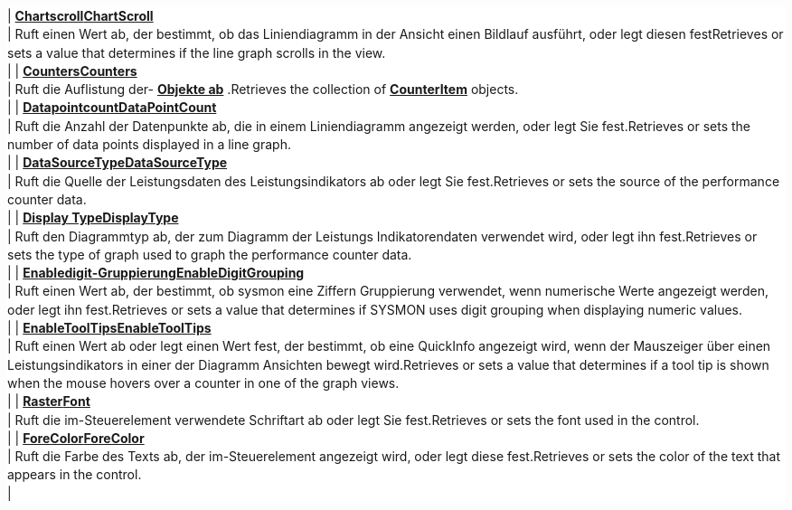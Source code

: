 | [<span data-ttu-id="5c86f-173">**Chartscroll**</span><span class="sxs-lookup"><span data-stu-id="5c86f-173">**ChartScroll**</span></span>](systemmonitor-chartscroll.md)<br/>                             | <span data-ttu-id="5c86f-174">Ruft einen Wert ab, der bestimmt, ob das Liniendiagramm in der Ansicht einen Bildlauf ausführt, oder legt diesen fest</span><span class="sxs-lookup"><span data-stu-id="5c86f-174">Retrieves or sets a value that determines if the line graph scrolls in the view.</span></span><br/>                                                                                                                                             |
| [<span data-ttu-id="5c86f-175">**Counters**</span><span class="sxs-lookup"><span data-stu-id="5c86f-175">**Counters**</span></span>](systemmonitor-counters.md)<br/>                                   | <span data-ttu-id="5c86f-176">Ruft die Auflistung der- [**Objekte ab**](counteritem.md) .</span><span class="sxs-lookup"><span data-stu-id="5c86f-176">Retrieves the collection of [**CounterItem**](counteritem.md) objects.</span></span><br/>                                                                                                                                                      |
| [<span data-ttu-id="5c86f-177">**Datapointcount**</span><span class="sxs-lookup"><span data-stu-id="5c86f-177">**DataPointCount**</span></span>](systemmonitor-datapointcount.md)<br/>                       | <span data-ttu-id="5c86f-178">Ruft die Anzahl der Datenpunkte ab, die in einem Liniendiagramm angezeigt werden, oder legt Sie fest.</span><span class="sxs-lookup"><span data-stu-id="5c86f-178">Retrieves or sets the number of data points displayed in a line graph.</span></span><br/>                                                                                                                                                       |
| [<span data-ttu-id="5c86f-179">**DataSourceType**</span><span class="sxs-lookup"><span data-stu-id="5c86f-179">**DataSourceType**</span></span>](systemmonitor-datasourcetype.md)<br/>                       | <span data-ttu-id="5c86f-180">Ruft die Quelle der Leistungsdaten des Leistungsindikators ab oder legt Sie fest.</span><span class="sxs-lookup"><span data-stu-id="5c86f-180">Retrieves or sets the source of the performance counter data.</span></span><br/>                                                                                                                                                                |
| [<span data-ttu-id="5c86f-181">**Display Type**</span><span class="sxs-lookup"><span data-stu-id="5c86f-181">**DisplayType**</span></span>](systemmonitor-displaytype.md)<br/>                             | <span data-ttu-id="5c86f-182">Ruft den Diagrammtyp ab, der zum Diagramm der Leistungs Indikatorendaten verwendet wird, oder legt ihn fest.</span><span class="sxs-lookup"><span data-stu-id="5c86f-182">Retrieves or sets the type of graph used to graph the performance counter data.</span></span><br/>                                                                                                                                              |
| [<span data-ttu-id="5c86f-183">**Enabledigit-Gruppierung**</span><span class="sxs-lookup"><span data-stu-id="5c86f-183">**EnableDigitGrouping**</span></span>](systemmonitor-enabledigitgrouping.md)<br/>             | <span data-ttu-id="5c86f-184">Ruft einen Wert ab, der bestimmt, ob sysmon eine Ziffern Gruppierung verwendet, wenn numerische Werte angezeigt werden, oder legt ihn fest.</span><span class="sxs-lookup"><span data-stu-id="5c86f-184">Retrieves or sets a value that determines if SYSMON uses digit grouping when displaying numeric values.</span></span><br/>                                                                                                                      |
| [<span data-ttu-id="5c86f-185">**EnableToolTips**</span><span class="sxs-lookup"><span data-stu-id="5c86f-185">**EnableToolTips**</span></span>](systemmonitor-enabletooltips.md)<br/>                       | <span data-ttu-id="5c86f-186">Ruft einen Wert ab oder legt einen Wert fest, der bestimmt, ob eine QuickInfo angezeigt wird, wenn der Mauszeiger über einen Leistungsindikators in einer der Diagramm Ansichten bewegt wird.</span><span class="sxs-lookup"><span data-stu-id="5c86f-186">Retrieves or sets a value that determines if a tool tip is shown when the mouse hovers over a counter in one of the graph views.</span></span><br/>                                                                                             |
| [<span data-ttu-id="5c86f-187">**Raster**</span><span class="sxs-lookup"><span data-stu-id="5c86f-187">**Font**</span></span>](systemmonitor-font.md)<br/>                                           | <span data-ttu-id="5c86f-188">Ruft die im-Steuerelement verwendete Schriftart ab oder legt Sie fest.</span><span class="sxs-lookup"><span data-stu-id="5c86f-188">Retrieves or sets the font used in the control.</span></span><br/>                                                                                                                                                                              |
| [<span data-ttu-id="5c86f-189">**ForeColor**</span><span class="sxs-lookup"><span data-stu-id="5c86f-189">**ForeColor**</span></span>](systemmonitor-forecolor.md)<br/>                                 | <span data-ttu-id="5c86f-190">Ruft die Farbe des Texts ab, der im-Steuerelement angezeigt wird, oder legt diese fest.</span><span class="sxs-lookup"><span data-stu-id="5c86f-190">Retrieves or sets the color of the text that appears in the control.</span></span><br/>                                                                                                                                                         |
